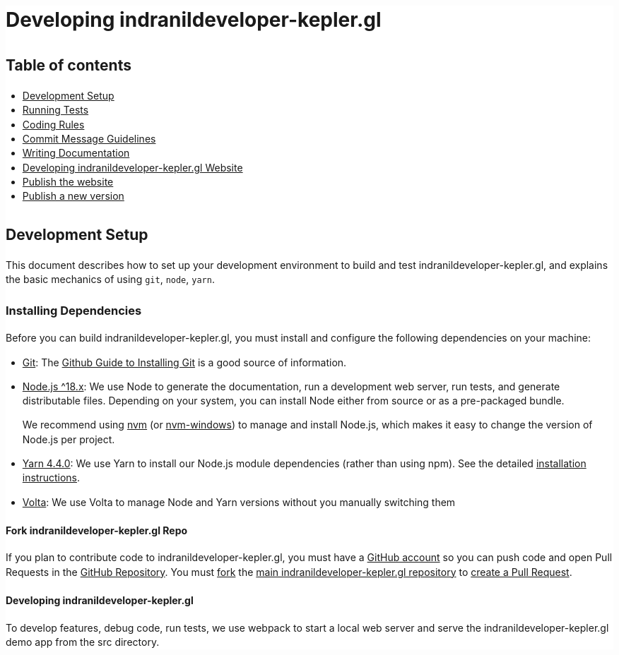 # Developing indranildeveloper-kepler.gl

## Table of contents

- [Development Setup](./#development-setup)
- [Running Tests](./#running-tests)
- [Coding Rules](./#coding-rules)
- [Commit Message Guidelines](./#git-commit-guidelines)
- [Writing Documentation](./#writing-documentation-this-part-is-not-available-yet)
- [Developing indranildeveloper-kepler.gl Website](./#develop-the-kepler-gl-website)
- [Publish the website](./#publish-the-website)
- [Publish a new version](./#publish-kepler-gl-package-to-npm)

## Development Setup

This document describes how to set up your development environment to build and test indranildeveloper-kepler.gl, and
explains the basic mechanics of using `git`, `node`, `yarn`.

### Installing Dependencies

Before you can build indranildeveloper-kepler.gl, you must install and configure the following dependencies on your
machine:

- [Git](http://git-scm.com/): The [Github Guide to Installing Git][git-setup] is a good source of information.

- [Node.js ^18.x](http://nodejs.org): We use Node to generate the documentation, run a
  development web server, run tests, and generate distributable files. Depending on your system,
  you can install Node either from source or as a pre-packaged bundle.

  We recommend using [nvm](https://github.com/creationix/nvm) (or
  [nvm-windows](https://github.com/coreybutler/nvm-windows))
  to manage and install Node.js, which makes it easy to change the version of Node.js per project.

- [Yarn 4.4.0](https://yarnpkg.com): We use Yarn to install our Node.js module dependencies
  (rather than using npm). See the detailed [installation instructions][yarn-install].

- [Volta](https://volta.sh/): We use Volta to manage Node and Yarn versions without you manually switching them

#### Fork indranildeveloper-kepler.gl Repo

If you plan to contribute code to indranildeveloper-kepler.gl, you must have a [GitHub account](https://github.com/signup/free) so you can push code and open Pull Requests in the [GitHub Repository][github]. You must [fork](http://help.github.com/forking) the
[main indranildeveloper-kepler.gl repository][github] to [create a Pull Request][github-pr].

#### Developing indranildeveloper-kepler.gl

To develop features, debug code, run tests, we use webpack to start a local web server and serve the indranildeveloper-kepler.gl demo app from the src directory.


[demo-app]: http://indranildeveloper-kepler.gl/#/demo
[documentationjs]: https://documentation.js.org/
[eslint]: https://eslint.org/
[enzyme]: https://airbnb.io/enzyme/
[git-revert]: https://git-scm.com/docs/git-revert
[git-setup]: https://help.github.com/articles/set-up-git
[github]: https://github.com/keplergl/indranildeveloper-kepler.gl
[github-pr]: https://help.github.com/articles/creating-a-pull-request/
[jsDoc]: http://usejsdoc.org/
[tape]: https://github.com/substack/tape
[yarn-install]: https://yarnpkg.com/getting-started/install
